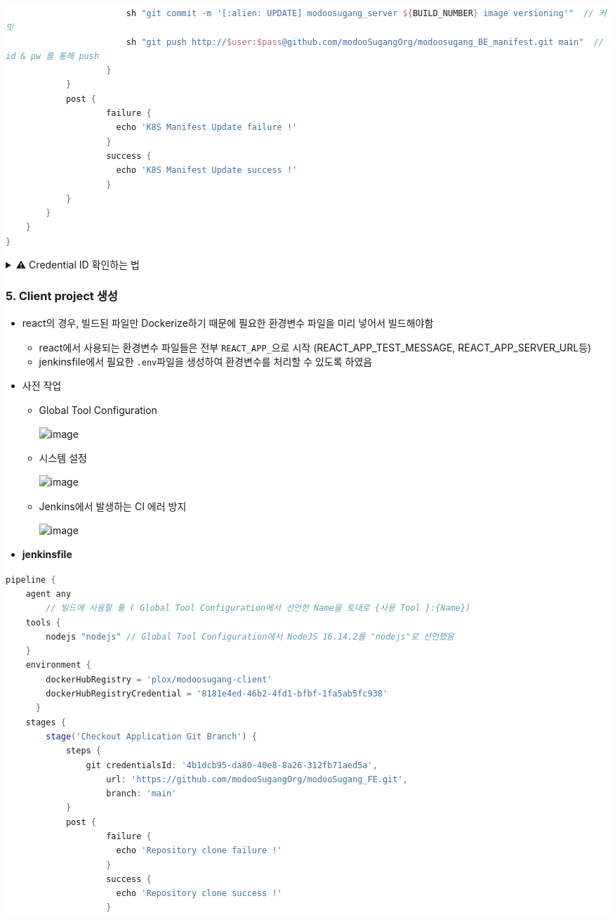 ```groovy
                        sh "git commit -m '[:alien: UPDATE] modoosugang_server ${BUILD_NUMBER} image versioning'"  // 커밋
                        sh "git push http://$user:$pass@github.com/modooSugangOrg/modoosugang_BE_manifest.git main"  // id & pw 를 통해 push
                    }
            }
            post {
                    failure {
                      echo 'K8S Manifest Update failure !'
                    }
                    success {
                      echo 'K8S Manifest Update success !'
                    }
            }
        }
    }
}
```

<details><summary> ⚠️  Credential ID 확인하는 법 </summary></details>
  
### 5. Client project 생성
- react의 경우, 빌드된 파일만 Dockerize하기 때문에 필요한 환경변수 파일을 미리 넣어서 빌드해야함
    - react에서 사용되는 환경변수 파일들은 전부 `REACT_APP_`으로 시작 (REACT_APP_TEST_MESSAGE, REACT_APP_SERVER_URL등)
    - jenkinsfile에서 필요한 `.env`파일을 생성하여 환경변수를 처리할 수 있도록 하였음
- 사전 작업
    - Global Tool Configuration
        
        ![image](https://user-images.githubusercontent.com/82520143/171558992-3fbd9b95-0ac6-48d0-897a-96a4a77616a7.png)

    - 시스템 설정

        ![image](https://user-images.githubusercontent.com/82520143/171559004-18c27887-2566-41e0-adc2-7a99a9314252.png)

    - Jenkins에서 발생하는 CI 에러 방지

        ![image](https://user-images.githubusercontent.com/82520143/171559030-21c22d9f-4a74-4a26-a2ab-ef46b5064316.png)

- **jenkinsfile**

```groovy
pipeline {
    agent any
		// 빌드에 사용할 툴 ( Global Tool Configuration에서 선언한 Name을 토대로 {사용 Tool }:{Name})
    tools {
        nodejs "nodejs" // Global Tool Configuration에서 NodeJS 16.14.2를 "nodejs"로 선언했음
    }
    environment {
        dockerHubRegistry = 'plox/modoosugang-client'
        dockerHubRegistryCredential = '8181e4ed-46b2-4fd1-bfbf-1fa5ab5fc938'
      }
    stages {
        stage('Checkout Application Git Branch') {
            steps {
                git credentialsId: '4b1dcb95-da80-40e8-8a26-312fb71aed5a',
                    url: 'https://github.com/modooSugangOrg/modooSugang_FE.git',
                    branch: 'main'
            }
            post {
                    failure {
                      echo 'Repository clone failure !'
                    }
                    success {
                      echo 'Repository clone success !'
                    }
```